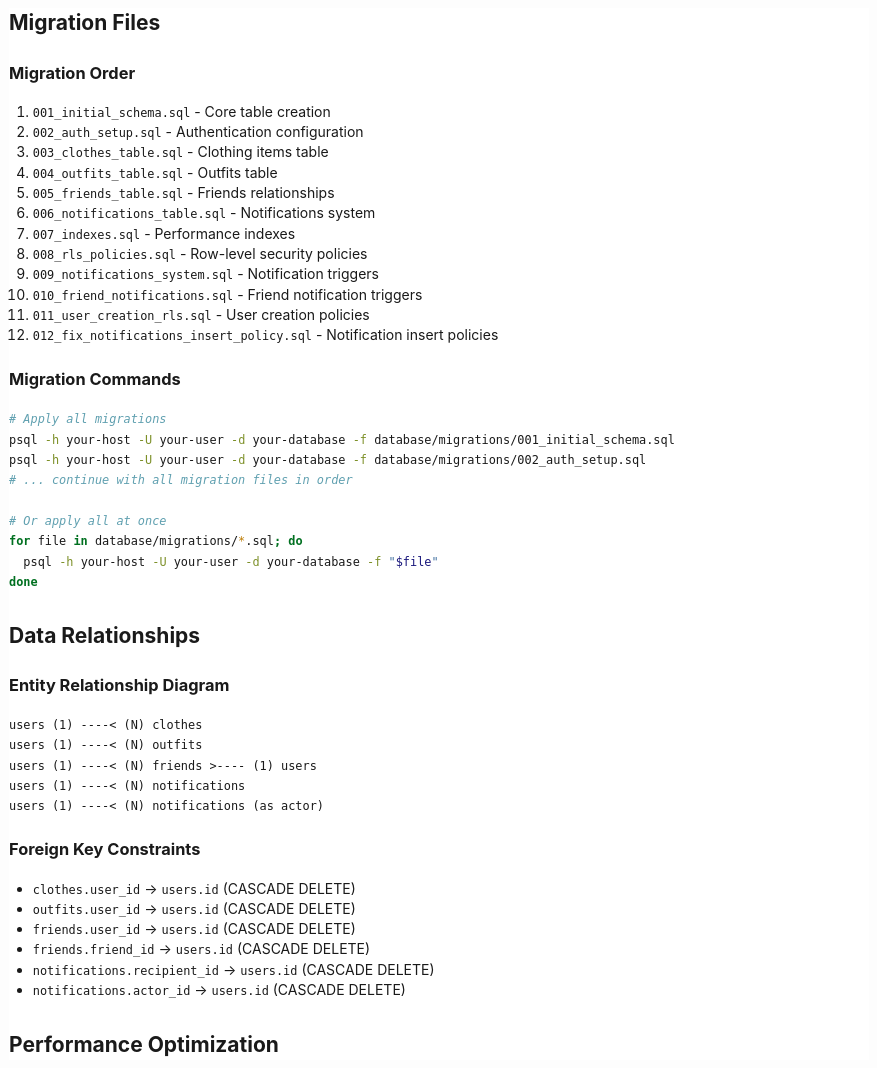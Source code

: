 ## Migration Files

### Migration Order
1. `001_initial_schema.sql` - Core table creation
2. `002_auth_setup.sql` - Authentication configuration
3. `003_clothes_table.sql` - Clothing items table
4. `004_outfits_table.sql` - Outfits table
5. `005_friends_table.sql` - Friends relationships
6. `006_notifications_table.sql` - Notifications system
7. `007_indexes.sql` - Performance indexes
8. `008_rls_policies.sql` - Row-level security policies
9. `009_notifications_system.sql` - Notification triggers
10. `010_friend_notifications.sql` - Friend notification triggers
11. `011_user_creation_rls.sql` - User creation policies
12. `012_fix_notifications_insert_policy.sql` - Notification insert policies

### Migration Commands
```bash
# Apply all migrations
psql -h your-host -U your-user -d your-database -f database/migrations/001_initial_schema.sql
psql -h your-host -U your-user -d your-database -f database/migrations/002_auth_setup.sql
# ... continue with all migration files in order

# Or apply all at once
for file in database/migrations/*.sql; do
  psql -h your-host -U your-user -d your-database -f "$file"
done
```

## Data Relationships

### Entity Relationship Diagram
```
users (1) ----< (N) clothes
users (1) ----< (N) outfits
users (1) ----< (N) friends >---- (1) users
users (1) ----< (N) notifications
users (1) ----< (N) notifications (as actor)
```

### Foreign Key Constraints
- `clothes.user_id` → `users.id` (CASCADE DELETE)
- `outfits.user_id` → `users.id` (CASCADE DELETE)
- `friends.user_id` → `users.id` (CASCADE DELETE)
- `friends.friend_id` → `users.id` (CASCADE DELETE)
- `notifications.recipient_id` → `users.id` (CASCADE DELETE)
- `notifications.actor_id` → `users.id` (CASCADE DELETE)

## Performance Optimization
